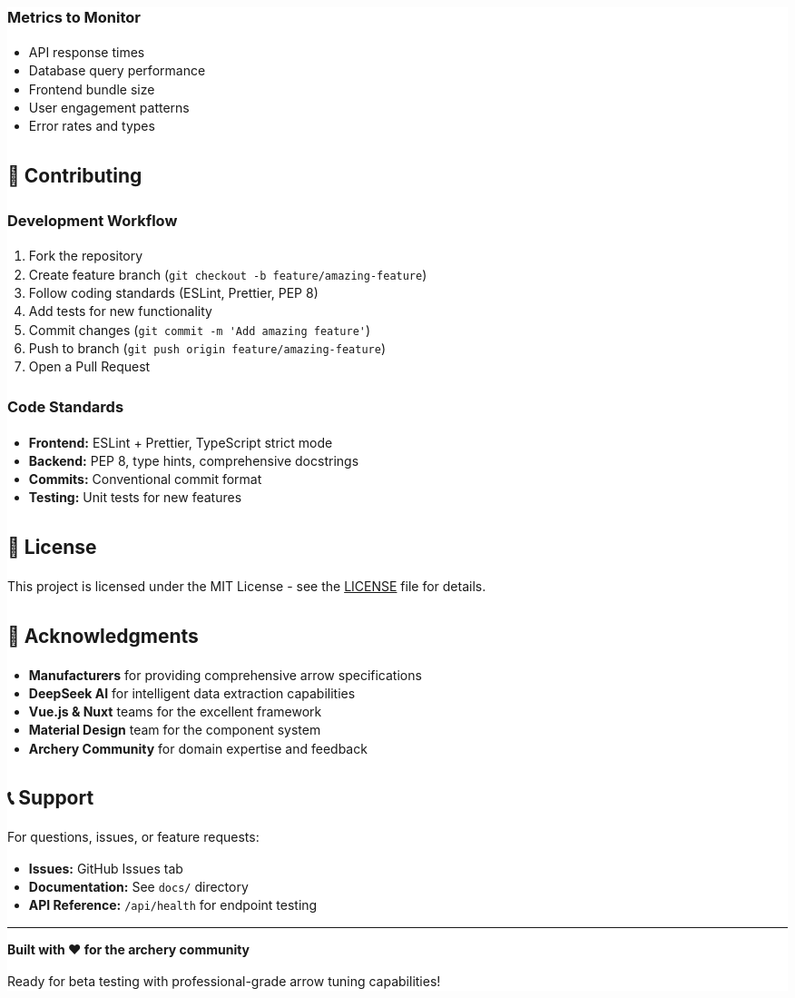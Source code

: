 ### Metrics to Monitor
- API response times
- Database query performance
- Frontend bundle size
- User engagement patterns
- Error rates and types

## 🤝 Contributing

### Development Workflow
1. Fork the repository
2. Create feature branch (`git checkout -b feature/amazing-feature`)
3. Follow coding standards (ESLint, Prettier, PEP 8)
4. Add tests for new functionality
5. Commit changes (`git commit -m 'Add amazing feature'`)
6. Push to branch (`git push origin feature/amazing-feature`)
7. Open a Pull Request

### Code Standards
- **Frontend:** ESLint + Prettier, TypeScript strict mode
- **Backend:** PEP 8, type hints, comprehensive docstrings
- **Commits:** Conventional commit format
- **Testing:** Unit tests for new features

## 📜 License

This project is licensed under the MIT License - see the [LICENSE](LICENSE) file for details.

## 🙏 Acknowledgments

- **Manufacturers** for providing comprehensive arrow specifications
- **DeepSeek AI** for intelligent data extraction capabilities
- **Vue.js & Nuxt** teams for the excellent framework
- **Material Design** team for the component system
- **Archery Community** for domain expertise and feedback

## 📞 Support

For questions, issues, or feature requests:
- **Issues:** GitHub Issues tab
- **Documentation:** See `docs/` directory  
- **API Reference:** `/api/health` for endpoint testing

---

**Built with ❤️ for the archery community**

Ready for beta testing with professional-grade arrow tuning capabilities!